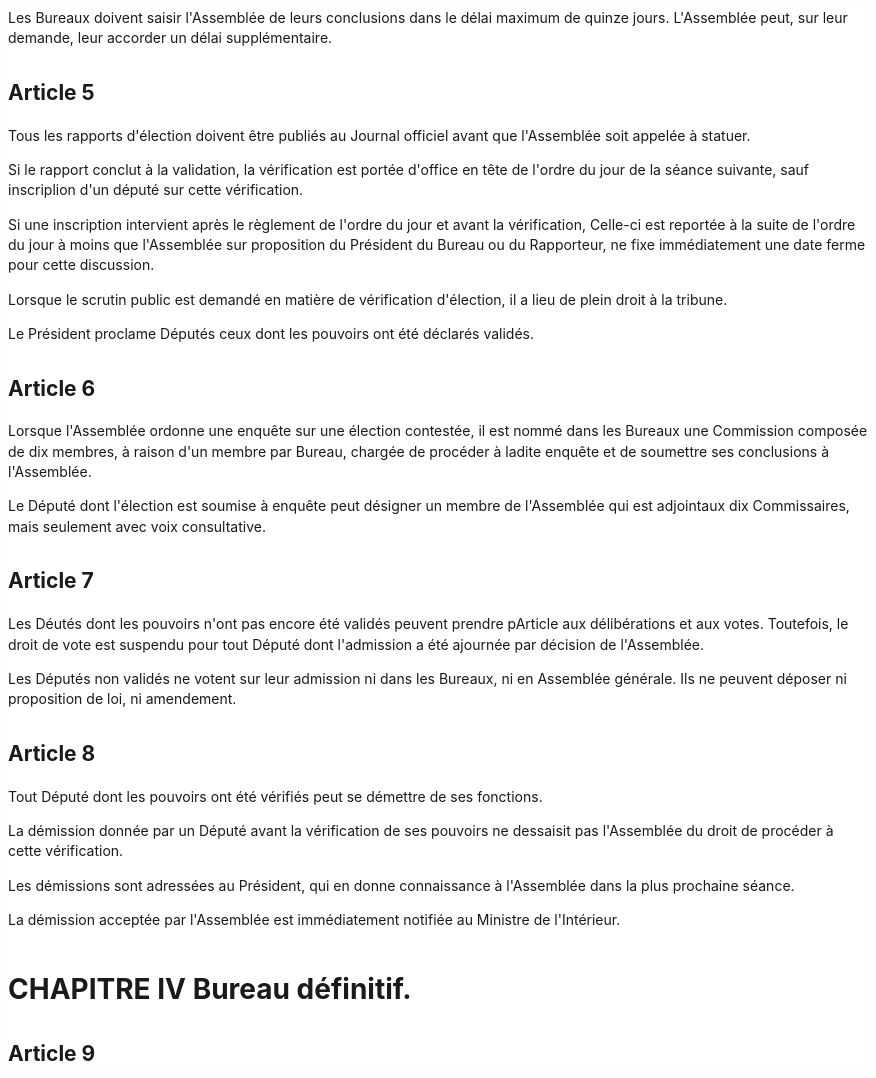 Les Bureaux doivent saisir l'Assemblée de leurs conclusions dans le délai maximum de quinze jours. L'Assemblée peut, sur leur demande, leur accorder un délai supplémentaire.

## Article 5

Tous les rapports d'élection doivent être publiés au Journal officiel avant que l'Assemblée soit appelée à statuer.

Si le rapport conclut à la validation, la vérification est portée d'office en tête de l'ordre du jour de la séance suivante, sauf inscriplion d'un député sur cette vérification.

Si une inscription intervient après le règlement de l'ordre du jour et avant la vérification, Celle-ci est reportée à la suite de l'ordre du jour à moins que l'Assemblée sur proposition du Président du Bureau ou du Rapporteur, ne fixe immédiatement une date ferme pour cette discussion.

Lorsque le scrutin public est demandé en matière de vérification d'élection, il a lieu de plein droit à la tribune.

Le Président proclame Députés ceux dont les pouvoirs ont été déclarés validés.

## Article 6

Lorsque l'Assemblée ordonne une enquête sur une élection contestée, il est nommé dans les Bureaux une Commission composée de dix membres, à raison d'un membre par Bureau, chargée de procéder à ladite enquête et de soumettre ses conclusions à l'Assemblée.

Le Député dont l'élection est soumise à enquête peut désigner un membre de l'Assemblée qui est adjointaux dix Commissaires, mais seulement avec voix consultative.

## Article 7

Les Déutés dont les pouvoirs n'ont pas encore été validés peuvent prendre pArticle aux délibérations et aux votes. Toutefois, le droit de vote est suspendu pour tout Député dont l'admission a été ajournée par décision de l'Assemblée.

Les Députés non validés ne votent sur leur admission ni dans les Bureaux, ni en Assemblée générale. Ils ne peuvent déposer ni proposition de loi, ni amendement.

## Article 8

Tout Député dont les pouvoirs ont été vérifiés peut se démettre de ses fonctions.

La démission donnée par un Député avant la vérification de ses pouvoirs ne dessaisit pas l'Assemblée du droit de procéder à cette vérification.

Les démissions sont adressées au Président, qui en donne connaissance à l'Assemblée dans la plus prochaine séance.

La démission acceptée par l'Assemblée est immédiatement notifiée au Ministre de l'Intérieur.

# CHAPITRE IV Bureau définitif.

## Article 9

